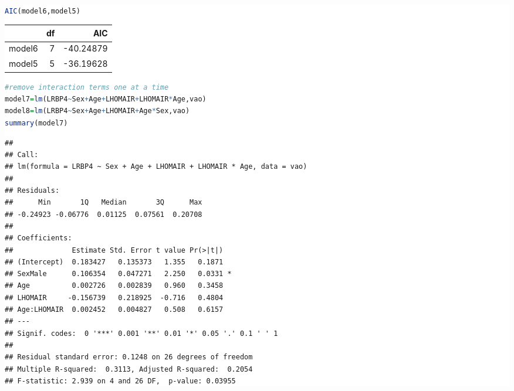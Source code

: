 ``` r
AIC(model6,model5)
```

<div class="kable-table">

|        |  df |       AIC |
|:-------|----:|----------:|
| model6 |   7 | -40.24879 |
| model5 |   5 | -36.19628 |

</div>

``` r
#remove interaction terms one at a time
model7=lm(LRBP4~Sex+Age+LHOMAIR+LHOMAIR*Age,vao)
model8=lm(LRBP4~Sex+Age+LHOMAIR+Age*Sex,vao)
summary(model7)
```

    ## 
    ## Call:
    ## lm(formula = LRBP4 ~ Sex + Age + LHOMAIR + LHOMAIR * Age, data = vao)
    ## 
    ## Residuals:
    ##      Min       1Q   Median       3Q      Max 
    ## -0.24923 -0.06776  0.01125  0.07561  0.20708 
    ## 
    ## Coefficients:
    ##              Estimate Std. Error t value Pr(>|t|)  
    ## (Intercept)  0.183427   0.135373   1.355   0.1871  
    ## SexMale      0.106354   0.047271   2.250   0.0331 *
    ## Age          0.002726   0.002839   0.960   0.3458  
    ## LHOMAIR     -0.156739   0.218925  -0.716   0.4804  
    ## Age:LHOMAIR  0.002452   0.004827   0.508   0.6157  
    ## ---
    ## Signif. codes:  0 '***' 0.001 '**' 0.01 '*' 0.05 '.' 0.1 ' ' 1
    ## 
    ## Residual standard error: 0.1248 on 26 degrees of freedom
    ## Multiple R-squared:  0.3113, Adjusted R-squared:  0.2054 
    ## F-statistic: 2.939 on 4 and 26 DF,  p-value: 0.03955
